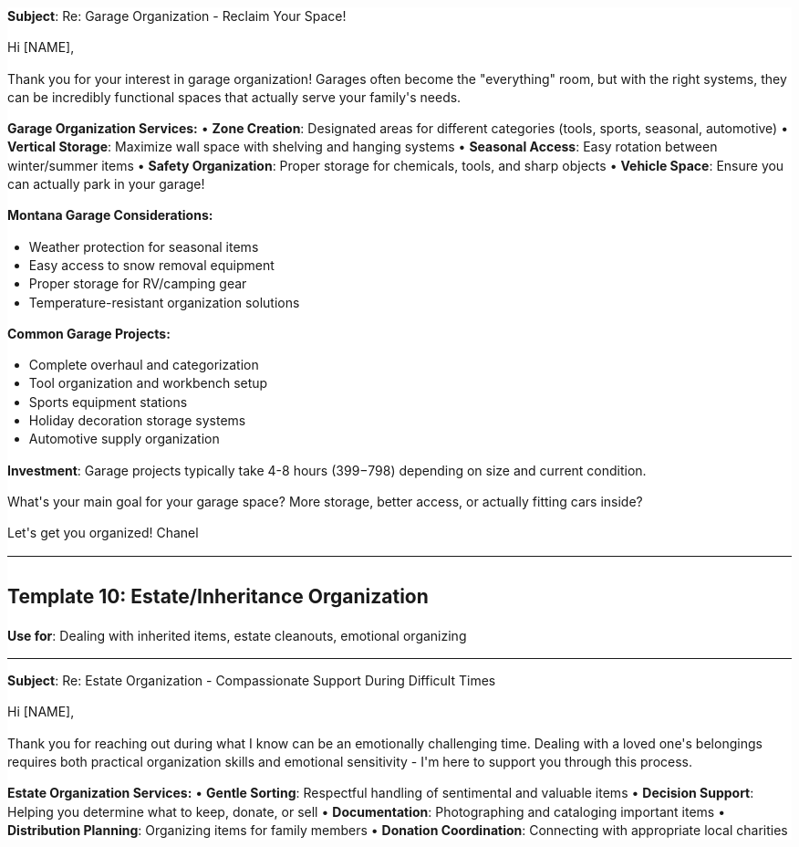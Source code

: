 
**Subject**: Re: Garage Organization - Reclaim Your Space!

Hi [NAME],

Thank you for your interest in garage organization! Garages often become the "everything" room, but with the right systems, they can be incredibly functional spaces that actually serve your family's needs.

**Garage Organization Services:**
• **Zone Creation**: Designated areas for different categories (tools, sports, seasonal, automotive)
• **Vertical Storage**: Maximize wall space with shelving and hanging systems
• **Seasonal Access**: Easy rotation between winter/summer items
• **Safety Organization**: Proper storage for chemicals, tools, and sharp objects
• **Vehicle Space**: Ensure you can actually park in your garage!

**Montana Garage Considerations:**
- Weather protection for seasonal items
- Easy access to snow removal equipment
- Proper storage for RV/camping gear
- Temperature-resistant organization solutions

**Common Garage Projects:**
- Complete overhaul and categorization
- Tool organization and workbench setup
- Sports equipment stations
- Holiday decoration storage systems
- Automotive supply organization

**Investment**: Garage projects typically take 4-8 hours ($399-$798) depending on size and current condition.

What's your main goal for your garage space? More storage, better access, or actually fitting cars inside?

Let's get you organized!
Chanel

---

## Template 10: Estate/Inheritance Organization
**Use for**: Dealing with inherited items, estate cleanouts, emotional organizing

---

**Subject**: Re: Estate Organization - Compassionate Support During Difficult Times

Hi [NAME],

Thank you for reaching out during what I know can be an emotionally challenging time. Dealing with a loved one's belongings requires both practical organization skills and emotional sensitivity - I'm here to support you through this process.

**Estate Organization Services:**
• **Gentle Sorting**: Respectful handling of sentimental and valuable items
• **Decision Support**: Helping you determine what to keep, donate, or sell
• **Documentation**: Photographing and cataloging important items
• **Distribution Planning**: Organizing items for family members
• **Donation Coordination**: Connecting with appropriate local charities
